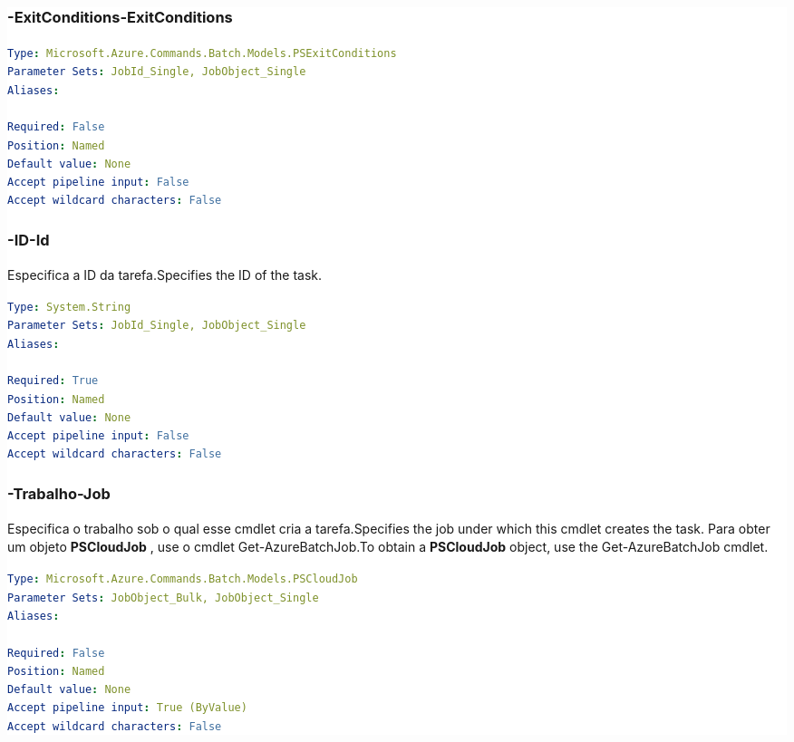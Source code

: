 ### <span data-ttu-id="b8d30-156">-ExitConditions</span><span class="sxs-lookup"><span data-stu-id="b8d30-156">-ExitConditions</span></span>
```yaml
Type: Microsoft.Azure.Commands.Batch.Models.PSExitConditions
Parameter Sets: JobId_Single, JobObject_Single
Aliases: 

Required: False
Position: Named
Default value: None
Accept pipeline input: False
Accept wildcard characters: False
```

### <span data-ttu-id="b8d30-157">-ID</span><span class="sxs-lookup"><span data-stu-id="b8d30-157">-Id</span></span>
<span data-ttu-id="b8d30-158">Especifica a ID da tarefa.</span><span class="sxs-lookup"><span data-stu-id="b8d30-158">Specifies the ID of the task.</span></span>

```yaml
Type: System.String
Parameter Sets: JobId_Single, JobObject_Single
Aliases: 

Required: True
Position: Named
Default value: None
Accept pipeline input: False
Accept wildcard characters: False
```

### <span data-ttu-id="b8d30-159">-Trabalho</span><span class="sxs-lookup"><span data-stu-id="b8d30-159">-Job</span></span>
<span data-ttu-id="b8d30-160">Especifica o trabalho sob o qual esse cmdlet cria a tarefa.</span><span class="sxs-lookup"><span data-stu-id="b8d30-160">Specifies the job under which this cmdlet creates the task.</span></span>
<span data-ttu-id="b8d30-161">Para obter um objeto **PSCloudJob** , use o cmdlet Get-AzureBatchJob.</span><span class="sxs-lookup"><span data-stu-id="b8d30-161">To obtain a **PSCloudJob** object, use the Get-AzureBatchJob cmdlet.</span></span>

```yaml
Type: Microsoft.Azure.Commands.Batch.Models.PSCloudJob
Parameter Sets: JobObject_Bulk, JobObject_Single
Aliases: 

Required: False
Position: Named
Default value: None
Accept pipeline input: True (ByValue)
Accept wildcard characters: False
```
